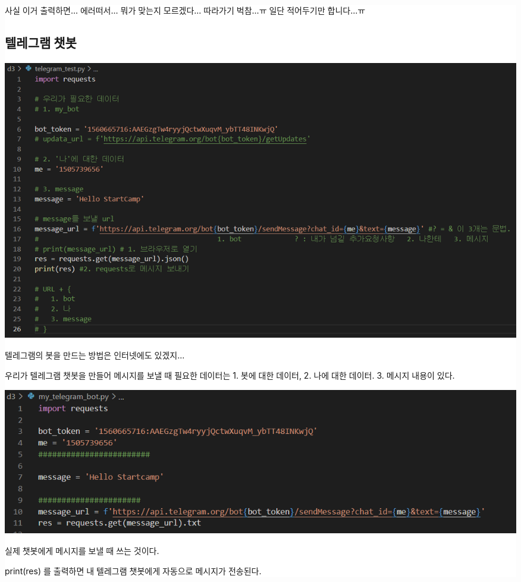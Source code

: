 사실 이거 출력하면... 에러떠서... 뭐가 맞는지 모르겠다... 따라가기 벅참...ㅠ 일단 적어두기만 합니다...ㅠ

## 텔레그램 챗봇

![image-20210117221250756](정리.assets/image-20210117221250756.png)

텔레그램의 봇을 만드는 방법은 인터넷에도 있겠지...

우리가 텔레그램 챗봇을 만들어 메시지를 보낼 때 필요한 데이터는 1. 봇에 대한 데이터, 2. 나에 대한 데이터. 3. 메시지 내용이 있다.

![image-20210117221457922](정리.assets/image-20210117221457922.png)

실제 챗봇에게 메시지를 보낼 때 쓰는 것이다. 

print(res) 를 출력하면 내 텔레그램 챗봇에게 자동으로 메시지가 전송된다.


